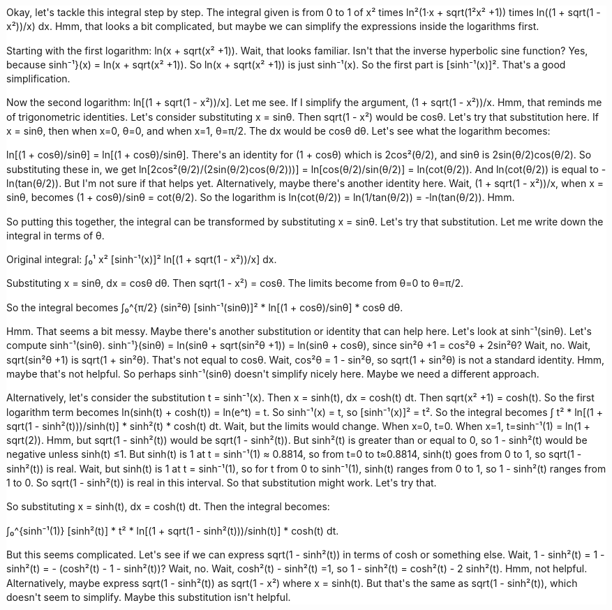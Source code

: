 <think>
Okay, let's tackle this integral step by step. The integral given is from 0 to 1 of x² times ln²(1·x + sqrt(1²x² +1)) times ln((1 + sqrt(1 - x²))/x) dx. Hmm, that looks a bit complicated, but maybe we can simplify the expressions inside the logarithms first.

Starting with the first logarithm: ln(x + sqrt(x² +1)). Wait, that looks familiar. Isn't that the inverse hyperbolic sine function? Yes, because sinh⁻¹}(x) = ln(x + sqrt(x² +1)). So ln(x + sqrt(x² +1)) is just sinh⁻¹(x). So the first part is [sinh⁻¹(x)]². That's a good simplification.

Now the second logarithm: ln[(1 + sqrt(1 - x²))/x]. Let me see. If I simplify the argument, (1 + sqrt(1 - x²))/x. Hmm, that reminds me of trigonometric identities. Let's consider substituting x = sinθ. Then sqrt(1 - x²) would be cosθ. Let's try that substitution here. If x = sinθ, then when x=0, θ=0, and when x=1, θ=π/2. The dx would be cosθ dθ. Let's see what the logarithm becomes:

ln[(1 + cosθ)/sinθ] = ln[(1 + cosθ)/sinθ]. There's an identity for (1 + cosθ) which is 2cos²(θ/2), and sinθ is 2sin(θ/2)cos(θ/2). So substituting these in, we get ln[2cos²(θ/2)/(2sin(θ/2)cos(θ/2)))] = ln[cos(θ/2)/sin(θ/2)] = ln(cot(θ/2)). And ln(cot(θ/2)) is equal to -ln(tan(θ/2)). But I'm not sure if that helps yet. Alternatively, maybe there's another identity here. Wait, (1 + sqrt(1 - x²))/x, when x = sinθ, becomes (1 + cosθ)/sinθ = cot(θ/2). So the logarithm is ln(cot(θ/2)) = ln(1/tan(θ/2)) = -ln(tan(θ/2)). Hmm.

So putting this together, the integral can be transformed by substituting x = sinθ. Let's try that substitution. Let me write down the integral in terms of θ.

Original integral: ∫₀¹ x² [sinh⁻¹(x)]² ln[(1 + sqrt(1 - x²))/x] dx.

Substituting x = sinθ, dx = cosθ dθ. Then sqrt(1 - x²) = cosθ. The limits become from θ=0 to θ=π/2.

So the integral becomes ∫₀^{π/2} (sin²θ) [sinh⁻¹(sinθ)]² * ln[(1 + cosθ)/sinθ] * cosθ dθ.

Hmm. That seems a bit messy. Maybe there's another substitution or identity that can help here. Let's look at sinh⁻¹(sinθ). Let's compute sinh⁻¹(sinθ). sinh⁻¹}(sinθ) = ln(sinθ + sqrt(sin²θ +1)) = ln(sinθ + cosθ), since sin²θ +1 = cos²θ + 2sin²θ? Wait, no. Wait, sqrt(sin²θ +1) is sqrt(1 + sin²θ). That's not equal to cosθ. Wait, cos²θ = 1 - sin²θ, so sqrt(1 + sin²θ) is not a standard identity. Hmm, maybe that's not helpful. So perhaps sinh⁻¹(sinθ) doesn't simplify nicely here. Maybe we need a different approach.

Alternatively, let's consider the substitution t = sinh⁻¹(x). Then x = sinh(t), dx = cosh(t) dt. Then sqrt(x² +1) = cosh(t). So the first logarithm term becomes ln(sinh(t) + cosh(t)) = ln(e^t) = t. So sinh⁻¹(x) = t, so [sinh⁻¹(x)]² = t². So the integral becomes ∫ t² * ln[(1 + sqrt(1 - sinh²(t)))/sinh(t)] * sinh²(t) * cosh(t) dt. Wait, but the limits would change. When x=0, t=0. When x=1, t=sinh⁻¹(1) = ln(1 + sqrt(2)). Hmm, but sqrt(1 - sinh²(t)) would be sqrt(1 - sinh²(t)). But sinh²(t) is greater than or equal to 0, so 1 - sinh²(t) would be negative unless sinh(t) ≤1. But sinh(t) is 1 at t = sinh⁻¹(1) ≈ 0.8814, so from t=0 to t≈0.8814, sinh(t) goes from 0 to 1, so sqrt(1 - sinh²(t)) is real. Wait, but sinh(t) is 1 at t = sinh⁻¹(1), so for t from 0 to sinh⁻¹(1), sinh(t) ranges from 0 to 1, so 1 - sinh²(t) ranges from 1 to 0. So sqrt(1 - sinh²(t)) is real in this interval. So that substitution might work. Let's try that.

So substituting x = sinh(t), dx = cosh(t) dt. Then the integral becomes:

∫₀^{sinh⁻¹(1)} [sinh²(t)] * t² * ln[(1 + sqrt(1 - sinh²(t)))/sinh(t)] * cosh(t) dt.

But this seems complicated. Let's see if we can express sqrt(1 - sinh²(t)) in terms of cosh or something else. Wait, 1 - sinh²(t) = 1 - sinh²(t) = - (cosh²(t) - 1 - sinh²(t))? Wait, no. Wait, cosh²(t) - sinh²(t) =1, so 1 - sinh²(t) = cosh²(t) - 2 sinh²(t). Hmm, not helpful. Alternatively, maybe express sqrt(1 - sinh²(t)) as sqrt(1 - x²) where x = sinh(t). But that's the same as sqrt(1 - sinh²(t)), which doesn't seem to simplify. Maybe this substitution isn't helpful.
